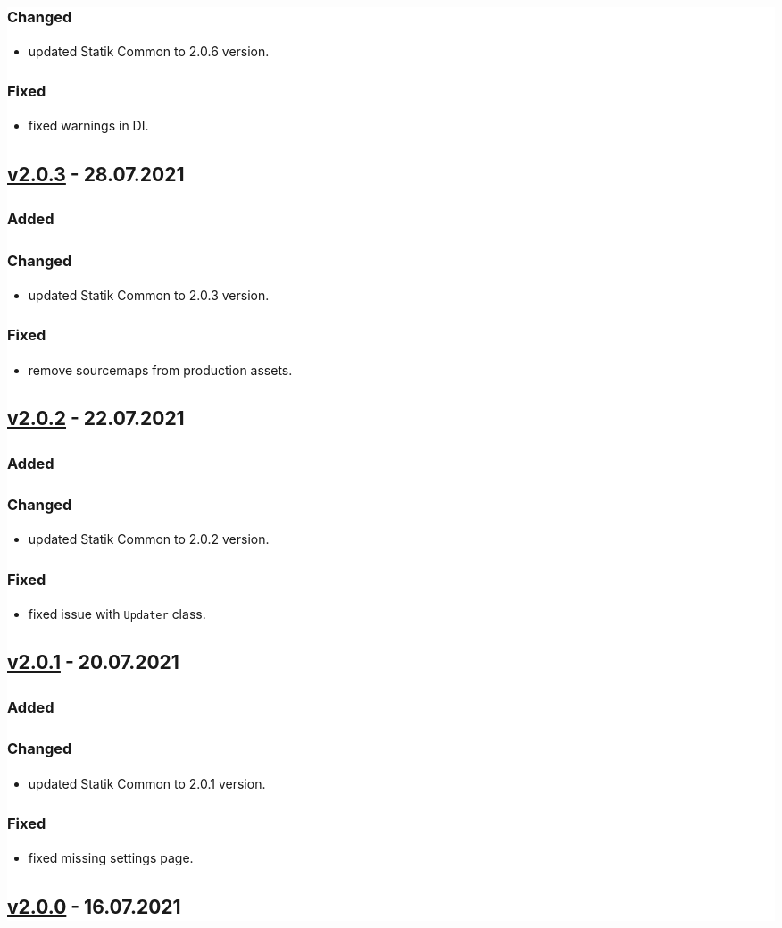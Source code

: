 ### Changed

- updated Statik Common to 2.0.6 version.

### Fixed

- fixed warnings in DI.

## [v2.0.3](https://github.com/statik-space/wordpress-statik-deployment/tree/v2.0.3) - 28.07.2021

### Added

### Changed

- updated Statik Common to 2.0.3 version.

### Fixed

- remove sourcemaps from production assets.

## [v2.0.2](https://github.com/statik-space/wordpress-statik-deployment/tree/v2.0.2) - 22.07.2021

### Added

### Changed

- updated Statik Common to 2.0.2 version.

### Fixed

- fixed issue with `Updater` class.

## [v2.0.1](https://github.com/statik-space/wordpress-statik-deployment/tree/v2.0.1) - 20.07.2021

### Added

### Changed

- updated Statik Common to 2.0.1 version.

### Fixed

- fixed missing settings page.

## [v2.0.0](https://github.com/statik-space/wordpress-statik-deployment/tree/v2.0.0) - 16.07.2021
